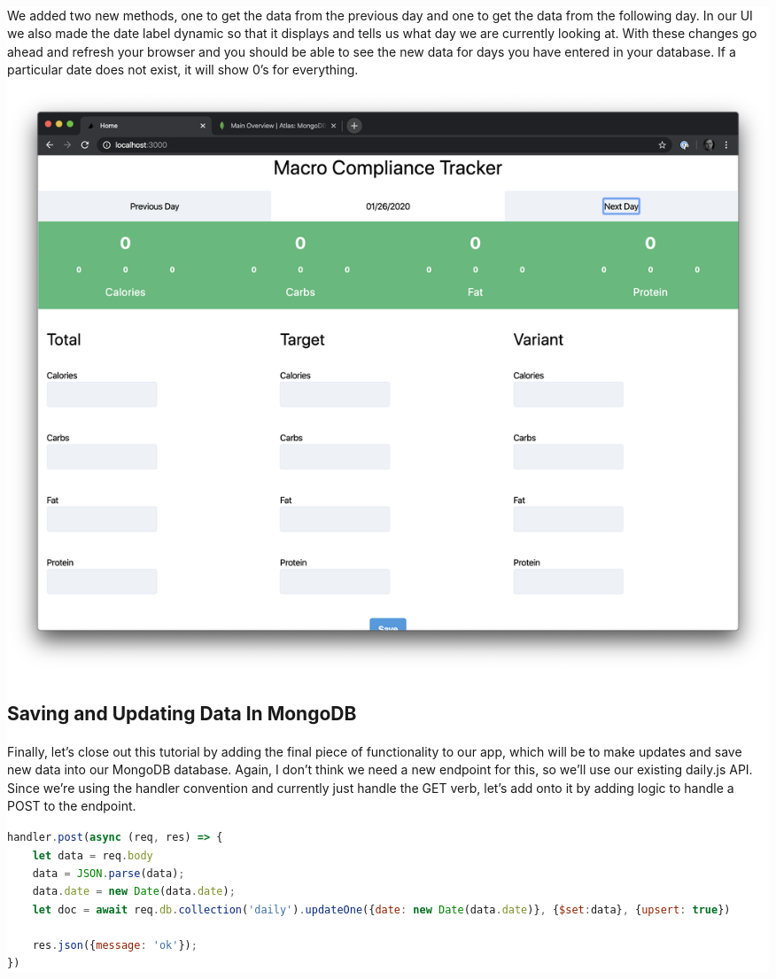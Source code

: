 We added two new methods, one to get the data from the previous day and one to get the data from the following day. In our UI we also made the date label dynamic so that it displays and tells us what day we are currently looking at. With these changes go ahead and refresh your browser and you should be able to see the new data for days you have entered in your database. If a particular date does not exist, it will show 0’s for everything.

![MCT No Data](./images/no-data-for-day.png)


## Saving and Updating Data In MongoDB
Finally, let’s close out this tutorial by adding the final piece of functionality to our app, which will be to make updates and save new data into our MongoDB database. Again, I don’t think we need a new endpoint for this, so we’ll use our existing daily.js API. Since we’re using the handler convention and currently just handle the GET verb, let’s add onto it by adding logic to handle a POST to the endpoint. 

```js
handler.post(async (req, res) => {
    let data = req.body
    data = JSON.parse(data);
    data.date = new Date(data.date);
    let doc = await req.db.collection('daily').updateOne({date: new Date(data.date)}, {$set:data}, {upsert: true})

    res.json({message: 'ok'});
})
```
